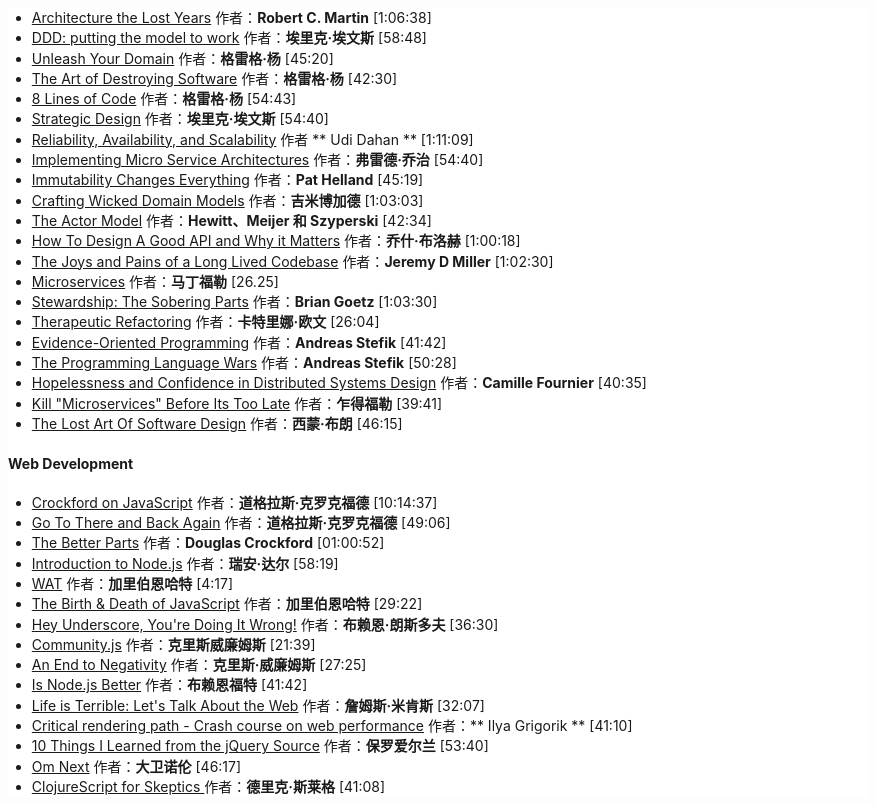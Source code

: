 * [Architecture the Lost Years](https://www.youtube.com/watch?v=WpkDN78P884) 作者：**Robert C. Martin** [1:06:38]
* [DDD: putting the model to work](http://www.infoq.com/presentations/model-to-work-evans) 作者：**埃里克·埃文斯** [58:48]
* [Unleash Your Domain](https://vimeo.com/19428577) 作者：**格雷格·杨** [45:20]
* [The Art of Destroying Software](https://vimeo.com/108441214) 作者：**格雷格·杨** [42:30]
* [8 Lines of Code](https://www.infoq.com/presentations/8-lines-code-refactoring) 作者：**格雷格·杨** [54:43]
* [Strategic Design](http://www.infoq.com/presentations/strategic-design-evans) 作者：**埃里克·埃文斯** [54:40]
* [Reliability, Availability, and Scalability](https://vimeo.com/6222577) 作者 ** Udi Dahan ** [1:11:09]
* [Implementing Micro Service Architectures](https://vimeo.com/79866979) 作者：**弗雷德·乔治** [54:40]
* [Immutability Changes Everything](http://vimeo.com/52831373) 作者：**Pat Helland** [45:19]
* [Crafting Wicked Domain Models](https://vimeo.com/43598193) 作者：**吉米博加德** [1:03:03]
* [The Actor Model](http://channel9.msdn.com/Shows/Going+Deep/Hewitt-Meijer-and-Szyperski-The-Actor-Model-everything-you-wanted-to-know-but-were-afraid-to-ask) 作者：**Hewitt、Meijer 和 Szyperski** [42:34]
* [How To Design A Good API and Why it Matters](http://www.youtube.com/watch?v=aAb7hSCtvGw) 作者：**乔什·布洛赫** [1:00:18]
* [The Joys and Pains of a Long Lived Codebase](http://www.infoq.com/presentations/Lessons-Learned-Jeremy-Miller) 作者：**Jeremy D Miller** [1:02:30]
* [Microservices](https://www.youtube.com/watch?v=wgdBVIX9ifA) 作者：**马丁福勒** [26.25]
* [Stewardship: The Sobering Parts](https://www.youtube.com/watch?v=2y5Pv4yN0b0) 作者：**Brian Goetz** [1:03:30]
* [Therapeutic Refactoring](https://www.youtube.com/watch?v=J4dlF0kcThQ) 作者：**卡特里娜·欧文** [26:04]
* [Evidence-Oriented Programming](https://www.youtube.com/watch?v=uEFrE6cgVNY) 作者：**Andreas Stefik** [41:42]
* [The Programming Language Wars](https://www.youtube.com/watch?v=mDZ-QSLQIB8) 作者：**Andreas Stefik** [50:28]
* [Hopelessness and Confidence in Distributed Systems Design](https://www.youtube.com/watch?v=TlU1opuCXB0) 作者：**Camille Fournier** [40:35]
* [Kill "Microservices" Before Its Too Late](https://www.youtube.com/watch?v=-UKEPd2ipEk) 作者：**乍得福勒** [39:41]
* [The Lost Art Of Software Design](https://www.youtube.com/watch?v=XPSZC3mJRO0) 作者：**西蒙·布朗** [46:15]

#### Web Development

* [Crockford on JavaScript](https://www.youtube.com/playlist?list=PL7664379246A246CB) 作者：**道格拉斯·克罗克福德** [10:14:37]
* [Go To There and Back Again](http://vimeo.com/78893726) 作者：**道格拉斯·克罗克福德** [49:06]
* [The Better Parts](https://www.youtube.com/watch?v=bo36MrBfTk4) 作者：**Douglas Crockford** [01:00:52]
* [Introduction to Node.js](https://www.youtube.com/watch?v=M-sc73Y-zQA) 作者：**瑞安·达尔** [58:19]
* [WAT](https://www.destroyallsoftware.com/talks/wat) 作者：**加里伯恩哈特** [4:17]
* [The Birth & Death of JavaScript](https://www.destroyallsoftware.com/talks/the-birth-and-death-of-javascript) 作者：**加里伯恩哈特** [29:22]
* [Hey Underscore, You're Doing It Wrong!](http://www.youtube.com/watch?v=m3svKOdZijA) 作者：**布赖恩·朗斯多夫** [36:30]
* [Community.js](https://www.youtube.com/watch?v=23Yxji-tEfc) 作者：**克里斯威廉姆斯** [21:39]
* [An End to Negativity](https://www.youtube.com/watch?v=17rkSdkc5TI) 作者：**克里斯·威廉姆斯** [27:25]
* [Is Node.js Better](https://www.youtube.com/watch?v=C5fa1LZYodQ) 作者：**布赖恩福特** [41:42]
* [Life is Terrible: Let's Talk About the Web](http://vimeo.com/111122950) 作者：**詹姆斯·米肯斯** [32:07]
* [Critical rendering path - Crash course on web performance](https://www.youtube.com/watch?v=PkOBnYxqj3k) 作者：** Ilya Grigorik ** [41:10]
* [10 Things I Learned from the jQuery Source](https://vimeo.com/12529436) 作者：**保罗爱尔兰** [53:40]
* [Om Next](https://www.youtube.com/watch?v=ByNs9TG30E8) 作者：**大卫诺伦** [46:17]
* [ClojureScript for Skeptics ](https://www.youtube.com/watch?v=gsffg5xxFQI) 作者：**德里克·斯莱格** [41:08]
